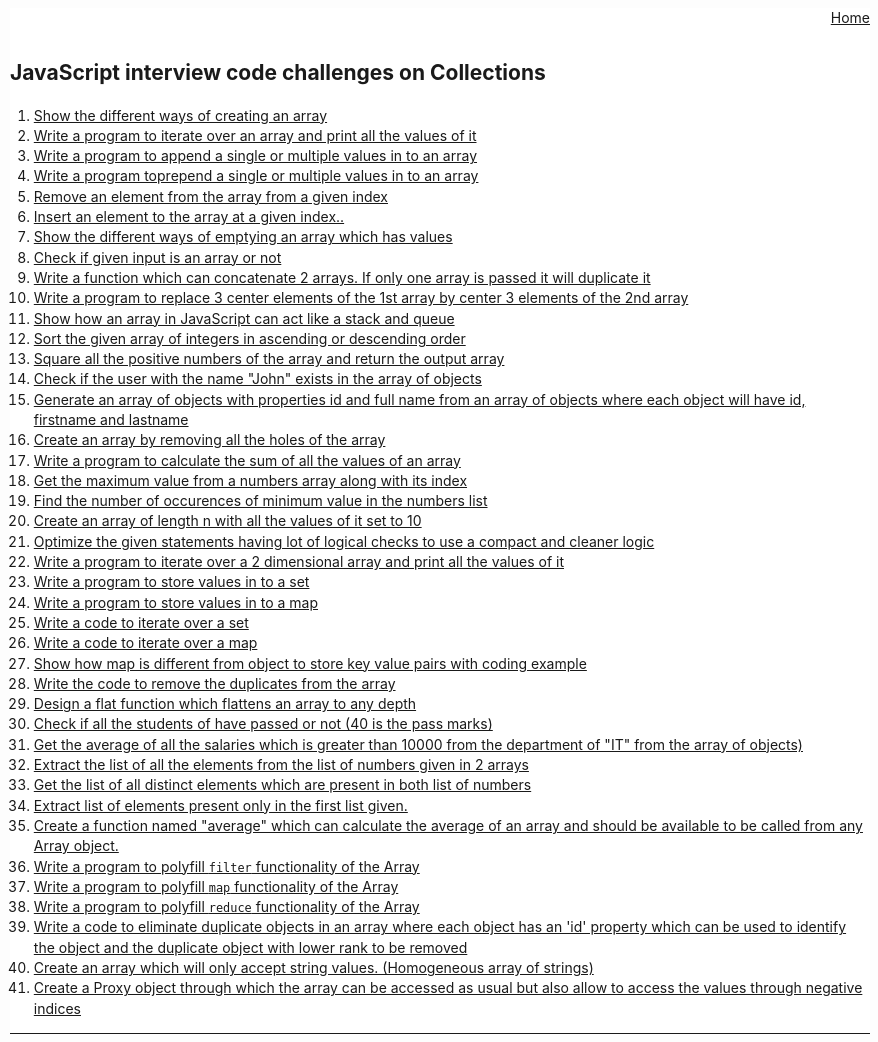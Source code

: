 <div align="right">
  <a href="/README.md#--javascript-modern-interview-code-challenges" id="home">Home</a>
</div>

## JavaScript interview code challenges on Collections

1. [Show the different ways of creating an array](#Q1)
2. [Write a program to iterate over an array and print all the values of it](#Q2)
3. [Write a program to append a single or multiple values in to an array](#Q3)
4. [Write a program toprepend a single or multiple values in to an array](#Q4)
5. [Remove an element from the array from a given index](#Q5)
6. [Insert an element to the array at a given index..](#Q6)
7. [Show the different ways of emptying an array which has values](#Q7)
8. [Check if given input is an array or not](#Q8)
9. [Write a function which can concatenate 2 arrays. If only one array is passed it will duplicate it](#Q9)
10. [Write a program to replace 3 center elements of the 1st array by center 3 elements of the 2nd array](#Q10)
11. [Show how an array in JavaScript can act like a stack and queue](#Q11)
12. [Sort the given array of integers in ascending or descending order](#Q12)
13. [Square all the positive numbers of the array and return the output array](#Q13)
14. [Check if the user with the name "John" exists in the array of objects](#Q14)
15. [Generate an array of objects with properties id and full name from an array of objects where each object will have id, firstname and lastname](#Q15)
16. [Create an array by removing all the holes of the array](#Q16)
17. [Write a program to calculate the sum of all the values of an array](#Q17)
18. [Get the maximum value from a numbers array along with its index](#Q18)
19. [Find the number of occurences of minimum value in the numbers list](#Q19)
20. [Create an array of length n with all the values of it set to 10](#Q20)
21. [Optimize the given statements having lot of logical checks to use a compact and cleaner logic](#Q21)
22. [Write a program to iterate over a 2 dimensional array and print all the values of it](#Q22)
23. [Write a program to store values in to a set](#Q23)
24. [Write a program to store values in to a map](#Q24)
25. [Write a code to iterate over a set](#Q25)
26. [Write a code to iterate over a map](#Q26)
27. [Show how map is different from object to store key value pairs with coding example](#Q27)
28. [Write the code to remove the duplicates from the array](#Q28)
29. [Design a flat function which flattens an array to any depth](#Q29)
30. [Check if all the students of have passed or not (40 is the pass marks)](#Q30)
31. [Get the average of all the salaries which is greater than 10000 from the department of "IT" from the array of objects)](#Q31)
32. [Extract the list of all the elements from the list of numbers given in 2 arrays](#Q32)
33. [Get the list of all distinct elements which are present in both list of numbers](#Q33)
34. [Extract list of elements present only in the first list given.](#Q34)
35. [Create a function named "average" which can calculate the average of an array and should be available to be called from any Array object.](#Q35)
36. [Write a program to polyfill `filter` functionality of the Array](#Q36)
37. [Write a program to polyfill `map` functionality of the Array](#Q37)
38. [Write a program to polyfill `reduce` functionality of the Array](#Q38)
39. [Write a code to eliminate duplicate objects in an array where each object has an 'id' property which can be used to identify the object and the duplicate object with lower rank to be removed](#Q39)
40. [Create an array which will only accept string values. (Homogeneous array of strings)](#Q40)
41. [Create a Proxy object through which the array can be accessed as usual but also allow to access the values through negative indices](#Q41)

---